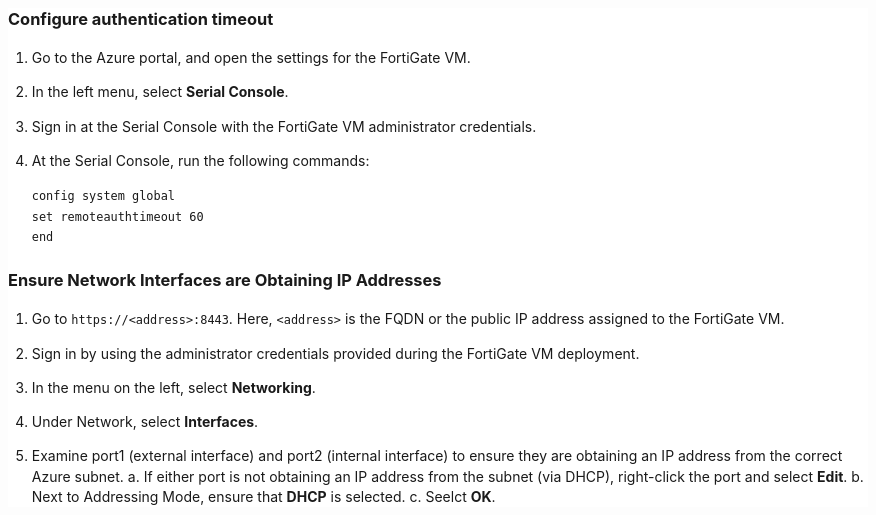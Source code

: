 ### Configure authentication timeout

1. Go to the Azure portal, and open the settings for the FortiGate VM.
2. In the left menu, select **Serial Console**.
3. Sign in at the Serial Console with the FortiGate VM administrator credentials.
4. At the Serial Console, run the following commands:

    ```
    config system global
    set remoteauthtimeout 60
    end
    ```

### Ensure Network Interfaces are Obtaining IP Addresses

1. Go to `https://<address>:8443`. Here, `<address>` is the FQDN or the public IP address assigned to the FortiGate VM.

2. Sign in by using the administrator credentials provided during the FortiGate VM deployment.
3. In the menu on the left, select **Networking**.
4. Under Network, select **Interfaces**.
5. Examine port1 (external interface) and port2 (internal interface) to ensure they are obtaining an IP address from the correct Azure subnet.
    a. If either port is not obtaining an IP address from the subnet (via DHCP), right-click the port and select **Edit**.
    b. Next to Addressing Mode, ensure that **DHCP** is selected.
    c. Seelct **OK**.
